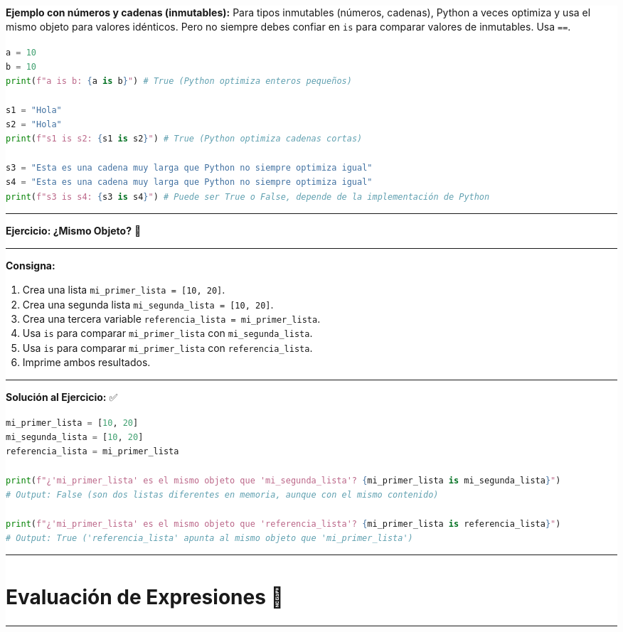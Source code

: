 
**Ejemplo con números y cadenas (inmutables):**
Para tipos inmutables (números, cadenas), Python a veces optimiza y usa el mismo objeto para valores idénticos.
Pero no siempre debes confiar en `is` para comparar valores de inmutables. Usa `==`.

```python
a = 10
b = 10
print(f"a is b: {a is b}") # True (Python optimiza enteros pequeños)

s1 = "Hola"
s2 = "Hola"
print(f"s1 is s2: {s1 is s2}") # True (Python optimiza cadenas cortas)

s3 = "Esta es una cadena muy larga que Python no siempre optimiza igual"
s4 = "Esta es una cadena muy larga que Python no siempre optimiza igual"
print(f"s3 is s4: {s3 is s4}") # Puede ser True o False, depende de la implementación de Python
```

---

**Ejercicio: ¿Mismo Objeto?** 👯

---

**Consigna:**
1.  Crea una lista `mi_primer_lista = [10, 20]`.
2.  Crea una segunda lista `mi_segunda_lista = [10, 20]`.
3.  Crea una tercera variable `referencia_lista = mi_primer_lista`.
4.  Usa `is` para comparar `mi_primer_lista` con `mi_segunda_lista`.
5.  Usa `is` para comparar `mi_primer_lista` con `referencia_lista`.
6.  Imprime ambos resultados.

---

**Solución al Ejercicio:** ✅

```python
mi_primer_lista = [10, 20]
mi_segunda_lista = [10, 20]
referencia_lista = mi_primer_lista

print(f"¿'mi_primer_lista' es el mismo objeto que 'mi_segunda_lista'? {mi_primer_lista is mi_segunda_lista}")
# Output: False (son dos listas diferentes en memoria, aunque con el mismo contenido)

print(f"¿'mi_primer_lista' es el mismo objeto que 'referencia_lista'? {mi_primer_lista is referencia_lista}")
# Output: True ('referencia_lista' apunta al mismo objeto que 'mi_primer_lista')
```

---

# Evaluación de Expresiones 🧠

---